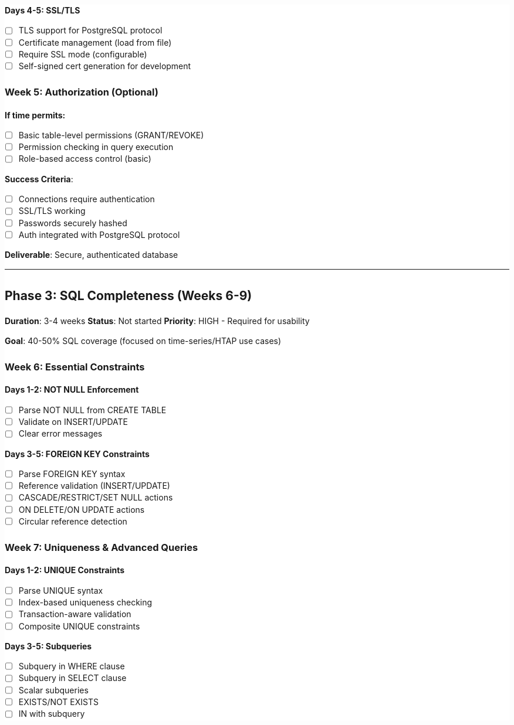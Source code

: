 **Days 4-5: SSL/TLS**
- [ ] TLS support for PostgreSQL protocol
- [ ] Certificate management (load from file)
- [ ] Require SSL mode (configurable)
- [ ] Self-signed cert generation for development

### Week 5: Authorization (Optional)

**If time permits:**
- [ ] Basic table-level permissions (GRANT/REVOKE)
- [ ] Permission checking in query execution
- [ ] Role-based access control (basic)

**Success Criteria**:
- [ ] Connections require authentication
- [ ] SSL/TLS working
- [ ] Passwords securely hashed
- [ ] Auth integrated with PostgreSQL protocol

**Deliverable**: Secure, authenticated database

---

## Phase 3: SQL Completeness (Weeks 6-9)

**Duration**: 3-4 weeks
**Status**: Not started
**Priority**: HIGH - Required for usability

**Goal**: 40-50% SQL coverage (focused on time-series/HTAP use cases)

### Week 6: Essential Constraints

**Days 1-2: NOT NULL Enforcement**
- [ ] Parse NOT NULL from CREATE TABLE
- [ ] Validate on INSERT/UPDATE
- [ ] Clear error messages

**Days 3-5: FOREIGN KEY Constraints**
- [ ] Parse FOREIGN KEY syntax
- [ ] Reference validation (INSERT/UPDATE)
- [ ] CASCADE/RESTRICT/SET NULL actions
- [ ] ON DELETE/ON UPDATE actions
- [ ] Circular reference detection

### Week 7: Uniqueness & Advanced Queries

**Days 1-2: UNIQUE Constraints**
- [ ] Parse UNIQUE syntax
- [ ] Index-based uniqueness checking
- [ ] Transaction-aware validation
- [ ] Composite UNIQUE constraints

**Days 3-5: Subqueries**
- [ ] Subquery in WHERE clause
- [ ] Subquery in SELECT clause
- [ ] Scalar subqueries
- [ ] EXISTS/NOT EXISTS
- [ ] IN with subquery
